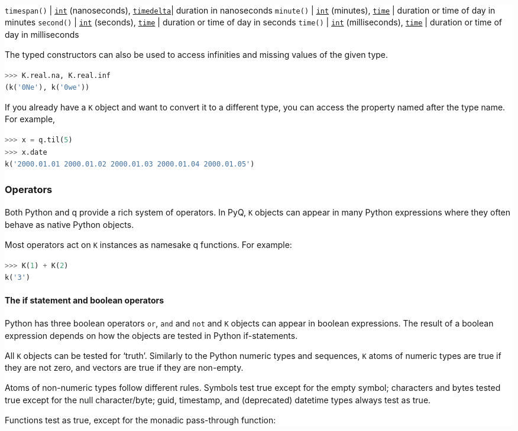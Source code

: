 `timespan()`  | [`int`](https://docs.python.org/3.6/library/functions.html#int "in Python V3.6") (nanoseconds), [`timedelta`](https://docs.python.org/3.6/library/datetime.html#datetime.timedelta "in Python V3.6")| duration in nanoseconds
`minute()`    | [`int`](https://docs.python.org/3.6/library/functions.html#int "in Python V3.6") (minutes), [`time`](https://docs.python.org/3.6/library/datetime.html#datetime.time "in Python V3.6")              | duration or time of day in minutes
`second()`    | [`int`](https://docs.python.org/3.6/library/functions.html#int "in Python V3.6") (seconds), [`time`](https://docs.python.org/3.6/library/datetime.html#datetime.time "in Python V3.6")              | duration or time of day in seconds
`time()`      | [`int`](https://docs.python.org/3.6/library/functions.html#int "in Python V3.6") (milliseconds), [`time`](https://docs.python.org/3.6/library/datetime.html#datetime.time "in Python V3.6")         | duration or time of day in milliseconds

The typed constructors can also be used to access infinities and missing values of the given type.

```python
>>> K.real.na, K.real.inf
(k('0Ne'), k('0we'))
```

If you already have a `K` object and want to convert it to a different type, you can access the property named after the type name. For example,

```python
>>> x = q.til(5)
>>> x.date
k('2000.01.01 2000.01.02 2000.01.03 2000.01.04 2000.01.05')
```


### Operators

Both Python and q provide a rich system of operators. In PyQ, `K` objects can appear in many Python expressions where they often behave as native Python objects.

Most operators act on `K` instances as namesake q functions. For example:

```python
>>> K(1) + K(2)
k('3')
```


#### The if statement and boolean operators

Python has three boolean operators `or`, `and` and `not` and `K` objects can appear in boolean expressions. The result of a boolean expression depends on how the objects are tested in Python if-statements.

All `K` objects can be tested for ‘truth’. Similarly to the Python numeric types and sequences, `K` atoms of numeric types are true if they are not zero, and vectors are true if they are non-empty.

Atoms of non-numeric types follow different rules. Symbols test true except for the empty symbol; characters and bytes tested true except for the null character/byte; guid, timestamp, and (deprecated) datetime types always test as true.

Functions test as true, except for the monadic pass-through function:
